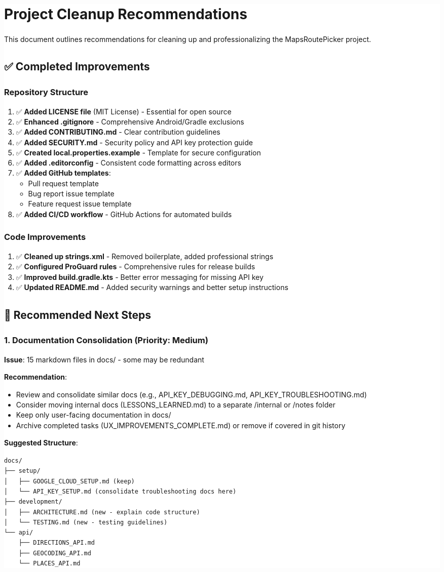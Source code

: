 # Project Cleanup Recommendations

This document outlines recommendations for cleaning up and professionalizing the MapsRoutePicker project.

## ✅ Completed Improvements

### Repository Structure
1. ✅ **Added LICENSE file** (MIT License) - Essential for open source
2. ✅ **Enhanced .gitignore** - Comprehensive Android/Gradle exclusions
3. ✅ **Added CONTRIBUTING.md** - Clear contribution guidelines
4. ✅ **Added SECURITY.md** - Security policy and API key protection guide
5. ✅ **Created local.properties.example** - Template for secure configuration
6. ✅ **Added .editorconfig** - Consistent code formatting across editors
7. ✅ **Added GitHub templates**:
   - Pull request template
   - Bug report issue template
   - Feature request issue template
8. ✅ **Added CI/CD workflow** - GitHub Actions for automated builds

### Code Improvements
1. ✅ **Cleaned up strings.xml** - Removed boilerplate, added professional strings
2. ✅ **Configured ProGuard rules** - Comprehensive rules for release builds
3. ✅ **Improved build.gradle.kts** - Better error messaging for missing API key
4. ✅ **Updated README.md** - Added security warnings and better setup instructions

## 🔧 Recommended Next Steps

### 1. Documentation Consolidation (Priority: Medium)
**Issue**: 15 markdown files in docs/ - some may be redundant

**Recommendation**:
- Review and consolidate similar docs (e.g., API_KEY_DEBUGGING.md, API_KEY_TROUBLESHOOTING.md)
- Consider moving internal docs (LESSONS_LEARNED.md) to a separate /internal or /notes folder
- Keep only user-facing documentation in docs/
- Archive completed tasks (UX_IMPROVEMENTS_COMPLETE.md) or remove if covered in git history

**Suggested Structure**:
```
docs/
├── setup/
│   ├── GOOGLE_CLOUD_SETUP.md (keep)
│   └── API_KEY_SETUP.md (consolidate troubleshooting docs here)
├── development/
│   ├── ARCHITECTURE.md (new - explain code structure)
│   └── TESTING.md (new - testing guidelines)
└── api/
    ├── DIRECTIONS_API.md
    ├── GEOCODING_API.md
    └── PLACES_API.md
```
